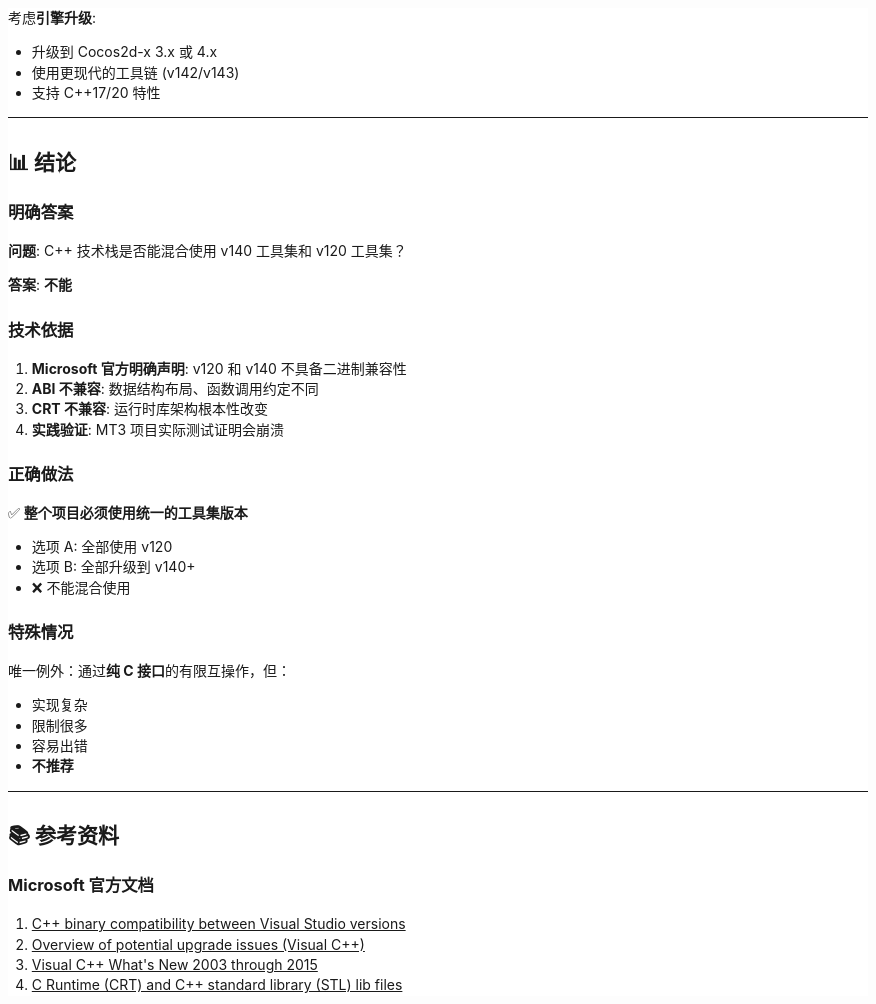 考虑**引擎升级**:

- 升级到 Cocos2d-x 3.x 或 4.x
- 使用更现代的工具链 (v142/v143)
- 支持 C++17/20 特性

---

## 📊 结论

### 明确答案

**问题**: C++ 技术栈是否能混合使用 v140 工具集和 v120 工具集？

**答案**: **不能**

### 技术依据

1. **Microsoft 官方明确声明**: v120 和 v140 不具备二进制兼容性
2. **ABI 不兼容**: 数据结构布局、函数调用约定不同
3. **CRT 不兼容**: 运行时库架构根本性改变
4. **实践验证**: MT3 项目实际测试证明会崩溃

### 正确做法

✅ **整个项目必须使用统一的工具集版本**

- 选项 A: 全部使用 v120
- 选项 B: 全部升级到 v140+
- ❌ 不能混合使用

### 特殊情况

唯一例外：通过**纯 C 接口**的有限互操作，但：
- 实现复杂
- 限制很多
- 容易出错
- **不推荐**

---

## 📚 参考资料

### Microsoft 官方文档

1. [C++ binary compatibility between Visual Studio versions](https://learn.microsoft.com/en-us/cpp/porting/binary-compat-2015-2017?view=msvc-170)
2. [Overview of potential upgrade issues (Visual C++)](https://learn.microsoft.com/en-us/cpp/porting/overview-of-potential-upgrade-issues-visual-cpp?view=msvc-170)
3. [Visual C++ What's New 2003 through 2015](https://learn.microsoft.com/en-us/cpp/porting/visual-cpp-what-s-new-2003-through-2015?view=msvc-170)
4. [C Runtime (CRT) and C++ standard library (STL) lib files](https://learn.microsoft.com/en-us/cpp/c-runtime-library/crt-library-features?view=msvc-170)
